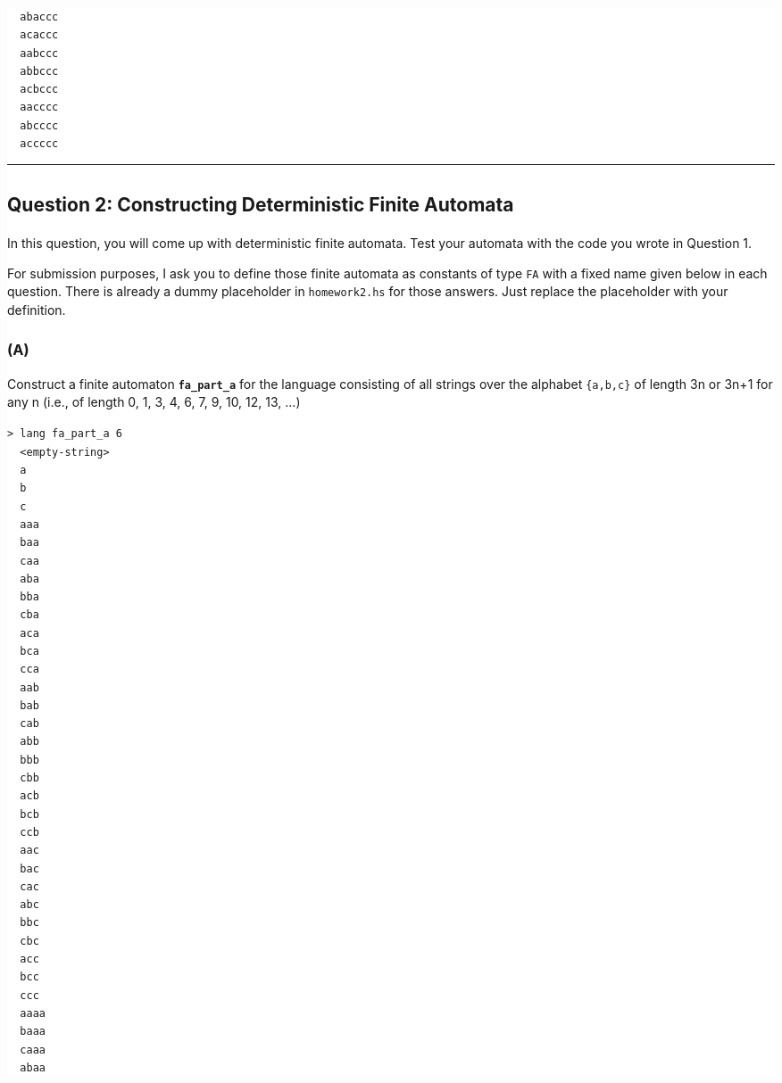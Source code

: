       abaccc
      acaccc
      aabccc
      abbccc
      acbccc
      aacccc
      abcccc
      accccc


* * *

## Question 2: Constructing Deterministic Finite Automata

In this question, you will come up with deterministic finite
automata. Test your automata with the code you wrote in Question 1.

For submission purposes, I ask you to define those finite automata as
constants of type `FA` with a fixed name given below in each
question. There is already a dummy placeholder in `homework2.hs` for those
answers. Just replace the placeholder with your definition.



### (A)

Construct a finite automaton **`fa_part_a`** for the language consisting of
all strings over the alphabet `{a,b,c}` of length 3n or 3n+1 for any n
(i.e., of length 0, 1, 3, 4, 6, 7, 9, 10, 12, 13, ...)

    > lang fa_part_a 6
      <empty-string>
      a
      b
      c
      aaa
      baa
      caa
      aba
      bba
      cba
      aca
      bca
      cca
      aab
      bab
      cab
      abb
      bbb
      cbb
      acb
      bcb
      ccb
      aac
      bac
      cac
      abc
      bbc
      cbc
      acc
      bcc
      ccc
      aaaa
      baaa
      caaa
      abaa